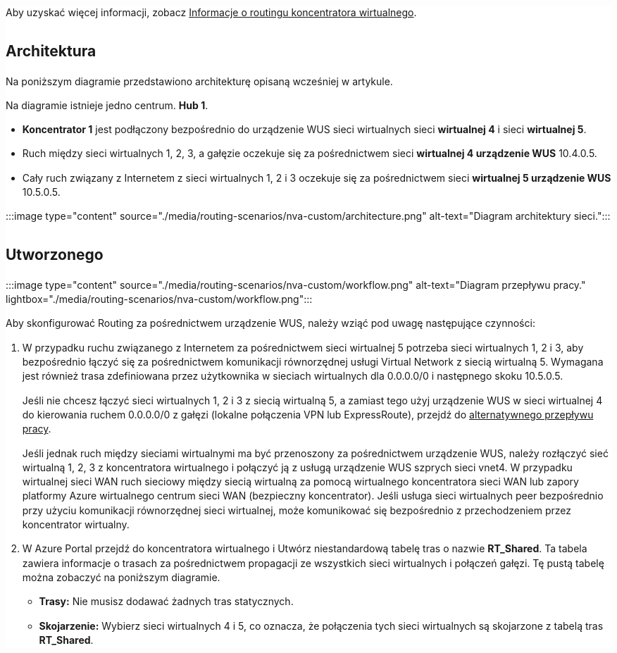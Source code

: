 Aby uzyskać więcej informacji, zobacz [Informacje o routingu koncentratora wirtualnego](about-virtual-hub-routing.md).

## <a name="architecture"></a>Architektura

Na poniższym diagramie przedstawiono architekturę opisaną wcześniej w artykule.

Na diagramie istnieje jedno centrum. **Hub 1**.

* **Koncentrator 1** jest podłączony bezpośrednio do urządzenie WUS sieci wirtualnych sieci **wirtualnej 4** i sieci **wirtualnej 5**.

* Ruch między sieci wirtualnych 1, 2, 3, a gałęzie oczekuje się za pośrednictwem sieci **wirtualnej 4 urządzenie WUS** 10.4.0.5.

* Cały ruch związany z Internetem z sieci wirtualnych 1, 2 i 3 oczekuje się za pośrednictwem sieci **wirtualnej 5 urządzenie WUS** 10.5.0.5.

:::image type="content" source="./media/routing-scenarios/nva-custom/architecture.png" alt-text="Diagram architektury sieci.":::

## <a name="workflow"></a><a name="workflow"></a>Utworzonego

:::image type="content" source="./media/routing-scenarios/nva-custom/workflow.png" alt-text="Diagram przepływu pracy." lightbox="./media/routing-scenarios/nva-custom/workflow.png":::

Aby skonfigurować Routing za pośrednictwem urządzenie WUS, należy wziąć pod uwagę następujące czynności:

1. W przypadku ruchu związanego z Internetem za pośrednictwem sieci wirtualnej 5 potrzeba sieci wirtualnych 1, 2 i 3, aby bezpośrednio łączyć się za pośrednictwem komunikacji równorzędnej usługi Virtual Network z siecią wirtualną 5. Wymagana jest również trasa zdefiniowana przez użytkownika w sieciach wirtualnych dla 0.0.0.0/0 i następnego skoku 10.5.0.5.

   Jeśli nie chcesz łączyć sieci wirtualnych 1, 2 i 3 z siecią wirtualną 5, a zamiast tego użyj urządzenie WUS w sieci wirtualnej 4 do kierowania ruchem 0.0.0.0/0 z gałęzi (lokalne połączenia VPN lub ExpressRoute), przejdź do [alternatywnego przepływu pracy](#alternate).

   Jeśli jednak ruch między sieciami wirtualnymi ma być przenoszony za pośrednictwem urządzenie WUS, należy rozłączyć sieć wirtualną 1, 2, 3 z koncentratora wirtualnego i połączyć ją z usługą urządzenie WUS szprych sieci vnet4. W przypadku wirtualnej sieci WAN ruch sieciowy między siecią wirtualną za pomocą wirtualnego koncentratora sieci WAN lub zapory platformy Azure wirtualnego centrum sieci WAN (bezpieczny koncentrator). Jeśli usługa sieci wirtualnych peer bezpośrednio przy użyciu komunikacji równorzędnej sieci wirtualnej, może komunikować się bezpośrednio z przechodzeniem przez koncentrator wirtualny.

1. W Azure Portal przejdź do koncentratora wirtualnego i Utwórz niestandardową tabelę tras o nazwie **RT_Shared**. Ta tabela zawiera informacje o trasach za pośrednictwem propagacji ze wszystkich sieci wirtualnych i połączeń gałęzi. Tę pustą tabelę można zobaczyć na poniższym diagramie.

   * **Trasy:** Nie musisz dodawać żadnych tras statycznych.

   * **Skojarzenie:** Wybierz sieci wirtualnych 4 i 5, co oznacza, że połączenia tych sieci wirtualnych są skojarzone z tabelą tras **RT_Shared**.
